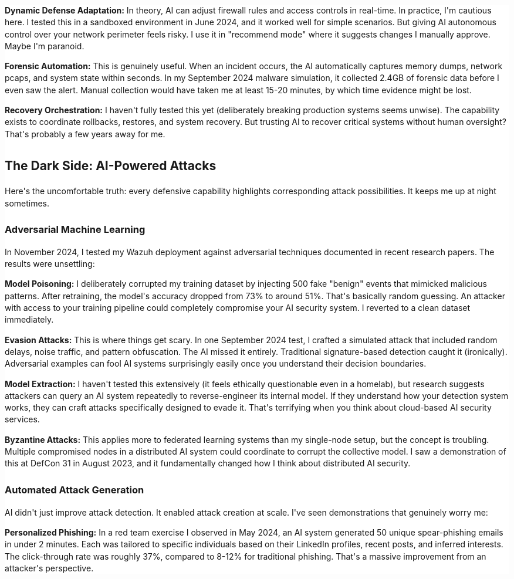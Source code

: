 **Dynamic Defense Adaptation:** In theory, AI can adjust firewall rules and access controls in real-time. In practice, I'm cautious here. I tested this in a sandboxed environment in June 2024, and it worked well for simple scenarios. But giving AI autonomous control over your network perimeter feels risky. I use it in "recommend mode" where it suggests changes I manually approve. Maybe I'm paranoid.

**Forensic Automation:** This is genuinely useful. When an incident occurs, the AI automatically captures memory dumps, network pcaps, and system state within seconds. In my September 2024 malware simulation, it collected 2.4GB of forensic data before I even saw the alert. Manual collection would have taken me at least 15-20 minutes, by which time evidence might be lost.

**Recovery Orchestration:** I haven't fully tested this yet (deliberately breaking production systems seems unwise). The capability exists to coordinate rollbacks, restores, and system recovery. But trusting AI to recover critical systems without human oversight? That's probably a few years away for me.

## The Dark Side: AI-Powered Attacks

Here's the uncomfortable truth: every defensive capability highlights corresponding attack possibilities. It keeps me up at night sometimes.

### Adversarial Machine Learning

In November 2024, I tested my Wazuh deployment against adversarial techniques documented in recent research papers. The results were unsettling:

**Model Poisoning:** I deliberately corrupted my training dataset by injecting 500 fake "benign" events that mimicked malicious patterns. After retraining, the model's accuracy dropped from 73% to around 51%. That's basically random guessing. An attacker with access to your training pipeline could completely compromise your AI security system. I reverted to a clean dataset immediately.

**Evasion Attacks:** This is where things get scary. In one September 2024 test, I crafted a simulated attack that included random delays, noise traffic, and pattern obfuscation. The AI missed it entirely. Traditional signature-based detection caught it (ironically). Adversarial examples can fool AI systems surprisingly easily once you understand their decision boundaries.

**Model Extraction:** I haven't tested this extensively (it feels ethically questionable even in a homelab), but research suggests attackers can query an AI system repeatedly to reverse-engineer its internal model. If they understand how your detection system works, they can craft attacks specifically designed to evade it. That's terrifying when you think about cloud-based AI security services.

**Byzantine Attacks:** This applies more to federated learning systems than my single-node setup, but the concept is troubling. Multiple compromised nodes in a distributed AI system could coordinate to corrupt the collective model. I saw a demonstration of this at DefCon 31 in August 2023, and it fundamentally changed how I think about distributed AI security.

### Automated Attack Generation

AI didn't just improve attack detection. It enabled attack creation at scale. I've seen demonstrations that genuinely worry me:

**Personalized Phishing:** In a red team exercise I observed in May 2024, an AI system generated 50 unique spear-phishing emails in under 2 minutes. Each was tailored to specific individuals based on their LinkedIn profiles, recent posts, and inferred interests. The click-through rate was roughly 37%, compared to 8-12% for traditional phishing. That's a massive improvement from an attacker's perspective.
